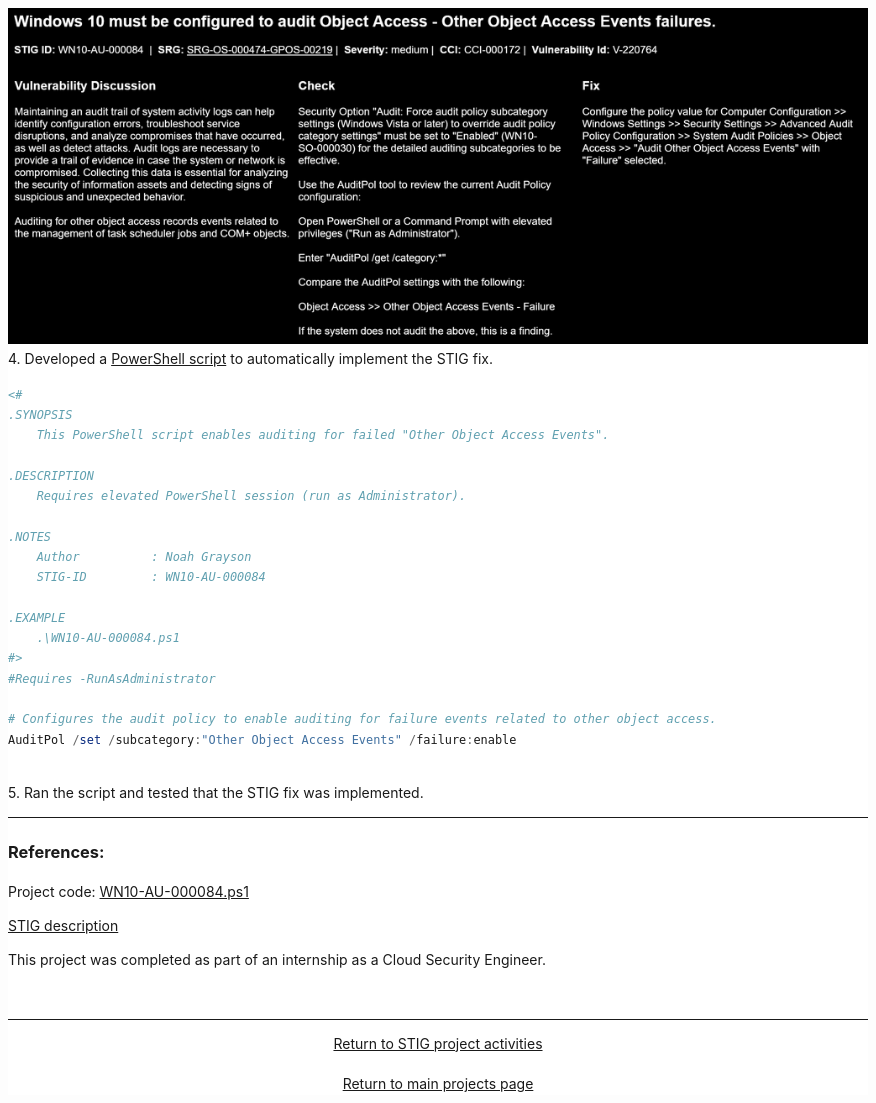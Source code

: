 <img width=100% src="https://github.com/noah-sec/project-descriptions/blob/main/assets/WN10-AU-000084.png">
4. Developed a <a href="https://github.com/noah-sec/powershell-toolbox/blob/main/WN10-AU-000084.ps1">PowerShell script</a> to automatically implement the STIG fix.<br>
  
```powershell
<#
.SYNOPSIS
    This PowerShell script enables auditing for failed "Other Object Access Events".
    
.DESCRIPTION
    Requires elevated PowerShell session (run as Administrator).
    
.NOTES
    Author          : Noah Grayson
    STIG-ID         : WN10-AU-000084
    
.EXAMPLE
    .\WN10-AU-000084.ps1
#>
#Requires -RunAsAdministrator

# Configures the audit policy to enable auditing for failure events related to other object access.
AuditPol /set /subcategory:"Other Object Access Events" /failure:enable
```
<br>5. Ran the script and tested that the STIG fix was implemented.</p><hr>

<h3><b>References:</b></h3>

<p>Project code: <a href="https://github.com/noah-sec/powershell-toolbox/blob/main/WN10-AU-000084.ps1">WN10-AU-000084.ps1</a></p>
<p><a href="https://stigaview.com/products/win10/v3r1/WN10-AU-000035/">STIG description</a></p>
<p>This project was completed as part of an internship as a Cloud Security Engineer.</p><br><hr>

<div align=center><a href="https://github.com/noah-sec/project-descriptions/blob/main/stig-vulns.md">Return to STIG project activities</a></div><br>
<div align=center><a href="https://github.com/noah-sec">Return to main projects page</a></div>
